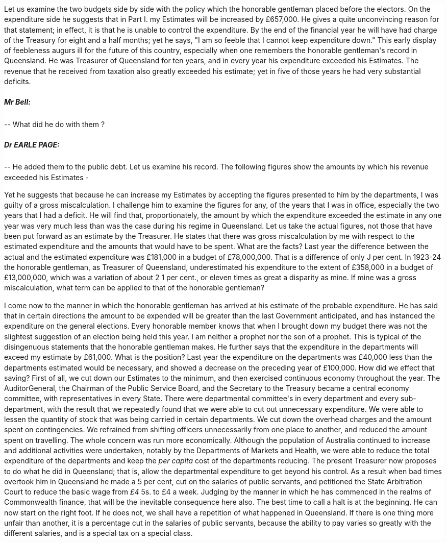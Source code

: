 Let us examine the two budgets side by side with the policy which the honorable gentleman placed before the electors. On the expenditure side he suggests that in Part I. my Estimates will be increased by £657,000. He gives a quite unconvincing reason for that statement; in effect, it is that he is unable to control the expenditure. By the end of the financial year he will have had charge of the Treasury for eight and a half months; yet he says, "I am so feeble that I cannot keep expenditure down." This early display of feebleness augurs ill for the future of this country, especially when one remembers the honorable gentleman's record in Queensland. He was Treasurer of Queensland for ten years, and in every year his expenditure exceeded his Estimates. The revenue that he received from taxation also greatly exceeded his estimate; yet in five of those years he had very substantial deficits. 

##### Mr Bell:

-- What did he do with them ? 

##### Dr EARLE PAGE:

-- He added them to the public debt. Let us examine his record. The following figures show the amounts by which his revenue exceeded his Estimates - 

Yet he suggests that because he can increase my Estimates by accepting the figures presented to him by the departments, I was guilty of a gross miscalculation. I challenge him to examine the figures for any, of the years that I was in office, especially the two years that I had a deficit. He will find that, proportionately, the amount by which the expenditure exceeded the estimate in any one year was very much less than was the case during his regime in Queensland. Let us take the actual figures, not those that have been put forward as an estimate by the Treasurer. He states that there was gross miscalculation by me with respect to the estimated expenditure and the amounts that would have to be spent. What are the facts? Last year the difference between the actual and the estimated expenditure was £181,000 in a budget of £78,000,000. That is a difference of only J per cent. In 1923-24 the honorable gentleman, as Treasurer of Queensland, underestimated his expenditure to the extent of £358,000 in a budget of £13,000,000, which was a variation of about 2  1  per cent., or eleven times as great a disparity as mine. If mine was a gross miscalculation, what term can be applied to that of the honorable gentleman? 

I come now to the manner in which the honorable gentleman has arrived at his estimate of the probable expenditure. He has said that in certain directions the amount to be expended will be greater than the last Government anticipated, and has instanced the expenditure on the general elections. Every honorable member knows that when I brought down my budget there was not the slightest suggestion of an election being held this year. I am neither a prophet nor the son of a prophet. This is typical of the disingenuous statements that the honorable gentleman makes. He further says that the expenditure in the departments will exceed my estimate by £61,000. What is the position? Last year the expenditure on the departments was £40,000 less than the departments estimated would be necessary, and showed a decrease on the preceding year of £100,000. How did we effect that saving? First of all, we cut down our Estimates to the minimum, and then exercised continuous economy throughout the year. The AuditorGeneral, the  Chairman  of the Public Service Board, and the Secretary to the Treasury became a central economy committee, with representatives in every State. There were departmental committee's in every department and every sub-department, with the result that we repeatedly found that we were able to cut out unnecessary expenditure. We were able to lessen the quantity of stock that was being carried in certain departments. We cut down the overhead charges and the amount spent on contingencies. We refrained from shifting officers unnecessarily from one place to another, and reduced the amount spent on travelling. The whole concern was run more economically. Although the population of Australia continued to increase and additional activities were undertaken, notably by the Departments of Markets and Health, we were able to reduce the total expenditure of the departments and keep the  *per capita*  cost of the departments reducing. The present Treasurer now proposes to do what he did in Queensland; that is, allow the departmental expenditure to get beyond his control. As a result when bad times overtook him in Queensland he made a 5 per cent, cut on the salaries of public servants, and petitioned the State Arbitration Court to reduce the basic wage from  *£4*  5s. to £4 a week. Judging by the manner in which he has commenced in the realms of Commonwealth finance, that will be the inevitable consequence here also. The best time to call a halt is at the beginning. He can now start on the right foot. If he does not, we shall have a repetition of what happened in Queensland. If there is one thing more unfair than another, it is a  percentage cut in the salaries of public servants, because the ability to pay varies so greatly with the different salaries, and is a special tax on a special class. 
